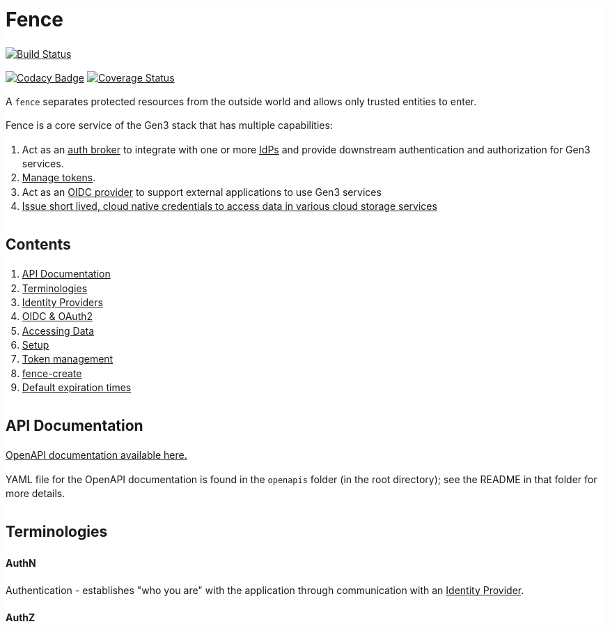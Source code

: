 # Fence

[![Build Status](https://travis-ci.org/uc-cdis/fence.svg?branch=master)](https://travis-ci.org/uc-cdis/fence)

[![Codacy Badge](https://api.codacy.com/project/badge/Grade/41ff9d807efa4da8a733793b3539ba3e)](https://www.codacy.com/app/uc-cdis/fence?utm_source=github.com&amp;utm_medium=referral&amp;utm_content=uc-cdis/fence&amp;utm_campaign=Badge_Grade)
[![Coverage Status](https://coveralls.io/repos/github/uc-cdis/fence/badge.svg?branch=master)](https://coveralls.io/github/uc-cdis/fence?branch=master)

A `fence` separates protected resources from the outside world and allows
only trusted entities to enter.

Fence is a core service of the Gen3 stack that has multiple capabilities:
1. Act as an [auth broker](#auth-broker) to integrate with one or more [IdPs](#IdP) and provide downstream authentication and authorization for Gen3 services.
2. [Manage tokens](#token-management).
3. Act as an [OIDC provider](#oidc--oauth2) to support external applications to use Gen3 services
4. [Issue short lived, cloud native credentials to access data in various cloud storage services](#accessing-data)


## Contents

1. [API Documentation](#API-documentation)
1. [Terminologies](#Terminologies)
1. [Identity Providers](#identity-providers)
1. [OIDC & OAuth2](#oidc--oauth2)
1. [Accessing Data](#accessing-data)
1. [Setup](#setup)
1. [Token management](#token-management)
1. [fence-create](#fence-create-automating-common-tasks-with-a-command-line-interface)
1. [Default expiration times](#default-expiration-times-in-fence)


## API Documentation

[OpenAPI documentation available here.](http://petstore.swagger.io/?url=https://raw.githubusercontent.com/uc-cdis/fence/master/openapis/swagger.yaml)

YAML file for the OpenAPI documentation is found in the `openapis` folder (in
the root directory); see the README in that folder for more details.

## Terminologies

#### AuthN

Authentication - establishes "who you are" with the application through communication with an [Identity Provider](#IdP).

#### AuthZ

